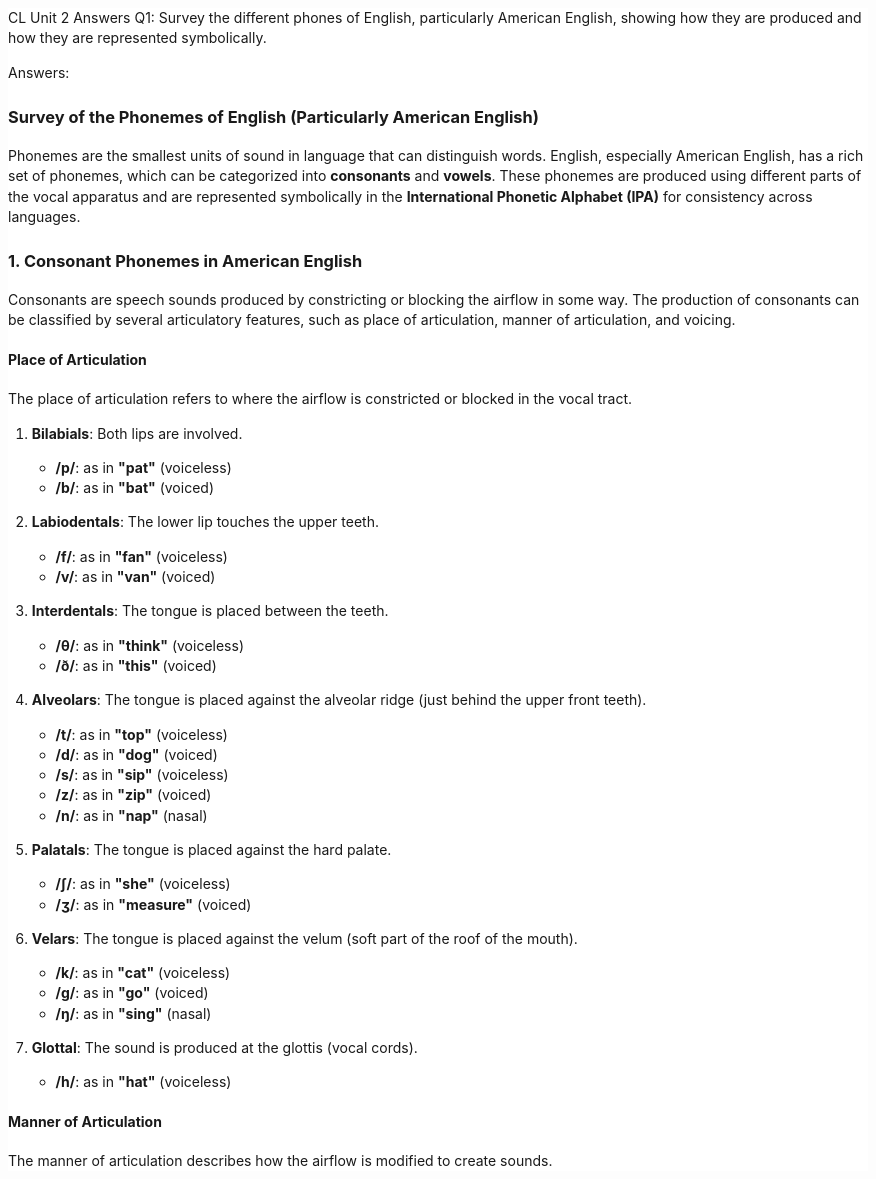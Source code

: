 CL Unit 2 Answers
Q1: Survey the different phones of English, particularly American English, showing how they are produced and how they are represented symbolically.

Answers: 

### **Survey of the Phonemes of English (Particularly American English)**

Phonemes are the smallest units of sound in language that can distinguish words. English, especially American English, has a rich set of phonemes, which can be categorized into **consonants** and **vowels**. These phonemes are produced using different parts of the vocal apparatus and are represented symbolically in the **International Phonetic Alphabet (IPA)** for consistency across languages.

### **1. Consonant Phonemes in American English**

Consonants are speech sounds produced by constricting or blocking the airflow in some way. The production of consonants can be classified by several articulatory features, such as place of articulation, manner of articulation, and voicing.

#### **Place of Articulation**
The place of articulation refers to where the airflow is constricted or blocked in the vocal tract.

1. **Bilabials**: Both lips are involved.
   - **/p/**: as in **"pat"** (voiceless)
   - **/b/**: as in **"bat"** (voiced)
   
2. **Labiodentals**: The lower lip touches the upper teeth.
   - **/f/**: as in **"fan"** (voiceless)
   - **/v/**: as in **"van"** (voiced)

3. **Interdentals**: The tongue is placed between the teeth.
   - **/θ/**: as in **"think"** (voiceless)
   - **/ð/**: as in **"this"** (voiced)

4. **Alveolars**: The tongue is placed against the alveolar ridge (just behind the upper front teeth).
   - **/t/**: as in **"top"** (voiceless)
   - **/d/**: as in **"dog"** (voiced)
   - **/s/**: as in **"sip"** (voiceless)
   - **/z/**: as in **"zip"** (voiced)
   - **/n/**: as in **"nap"** (nasal)

5. **Palatals**: The tongue is placed against the hard palate.
   - **/ʃ/**: as in **"she"** (voiceless)
   - **/ʒ/**: as in **"measure"** (voiced)

6. **Velars**: The tongue is placed against the velum (soft part of the roof of the mouth).
   - **/k/**: as in **"cat"** (voiceless)
   - **/g/**: as in **"go"** (voiced)
   - **/ŋ/**: as in **"sing"** (nasal)

7. **Glottal**: The sound is produced at the glottis (vocal cords).
   - **/h/**: as in **"hat"** (voiceless)

#### **Manner of Articulation**
The manner of articulation describes how the airflow is modified to create sounds.
